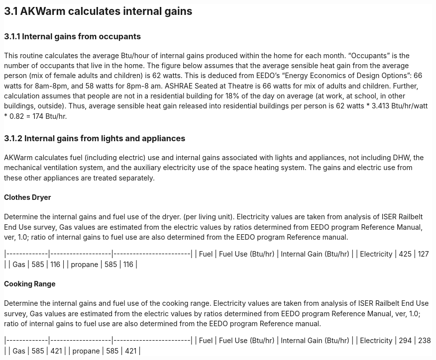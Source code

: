 <span id="_Toc371140070" class="anchor"><span id="_Toc371140197" class="anchor"><span id="_Toc371146342" class="anchor"></span></span></span>3.1 AKWarm calculates internal gains 
----------------------------------------------------------------------------------------------------------------------------------------------------------------------------------

### <span id="_Toc371140071" class="anchor"><span id="_Toc371140198" class="anchor"></span></span>3.1.1 Internal gains from occupants

This routine calculates the average Btu/hour of internal gains produced within the home for each month. “Occupants” is the number of occupants that live in the home. The figure below assumes that the average sensible heat gain from the average person (mix of female adults and children) is 62 watts. This is deduced from EEDO’s “Energy Economics of Design Options”: 66 watts for 8am-8pm, and 58 watts for 8pm-8 am. ASHRAE Seated at Theatre is 66 watts for mix of adults and children. Further, calculation assumes that people are not in a residential building for 18% of the day on average (at work, at school, in other buildings, outside). Thus, average sensible heat gain released into residential buildings per person is 62 watts \* 3.413 Btu/hr/watt \* 0.82 = 174 Btu/hr.

### <span id="_Toc371140072" class="anchor"><span id="_Toc371140199" class="anchor"></span></span>3.1.2 Internal gains from lights and appliances

AKWarm calculates fuel (including electric) use and internal gains associated with lights and appliances, not including DHW, the mechanical ventilation system, and the auxiliary electricity use of the space heating system. The gains and electric use from these other appliances are treated separately.

#### Clothes Dryer

Determine the internal gains and fuel use of the dryer. (per living unit). Electricity values are taken from analysis of ISER Railbelt End Use survey, Gas values are estimated from the electric values by ratios determined from EEDO program Reference Manual, ver, 1.0; ratio of internal gains to fuel use are also determined from the EEDO program Reference manual.

|-------------|-------------------|------------------------|
| Fuel        | Fuel Use (Btu/hr) | Internal Gain (Btu/hr) |
| Electricity | 425               | 127                    |
| Gas         | 585               | 116                    |
| propane     | 585               | 116                    |

#### Cooking Range

Determine the internal gains and fuel use of the cooking range. Electricity values are taken from analysis of ISER Railbelt End Use survey, Gas values are estimated from the electric values by ratios determined from EEDO program Reference Manual, ver, 1.0; ratio of internal gains to fuel use are also determined from the EEDO program Reference manual.

|-------------|-------------------|------------------------|
| Fuel        | Fuel Use (Btu/hr) | Internal Gain (Btu/hr) |
| Electricity | 294               | 238                    |
| Gas         | 585               | 421                    |
| propane     | 585               | 421                    |
